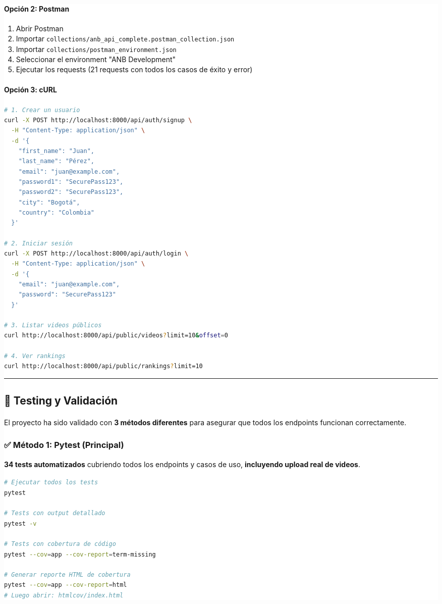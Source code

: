 #### Opción 2: Postman

1. Abrir Postman
2. Importar `collections/anb_api_complete.postman_collection.json`
3. Importar `collections/postman_environment.json`
4. Seleccionar el environment "ANB Development"
5. Ejecutar los requests (21 requests con todos los casos de éxito y error)

#### Opción 3: cURL

```bash
# 1. Crear un usuario
curl -X POST http://localhost:8000/api/auth/signup \
  -H "Content-Type: application/json" \
  -d '{
    "first_name": "Juan",
    "last_name": "Pérez",
    "email": "juan@example.com",
    "password1": "SecurePass123",
    "password2": "SecurePass123",
    "city": "Bogotá",
    "country": "Colombia"
  }'

# 2. Iniciar sesión
curl -X POST http://localhost:8000/api/auth/login \
  -H "Content-Type: application/json" \
  -d '{
    "email": "juan@example.com",
    "password": "SecurePass123"
  }'

# 3. Listar videos públicos
curl http://localhost:8000/api/public/videos?limit=10&offset=0

# 4. Ver rankings
curl http://localhost:8000/api/public/rankings?limit=10
```

---

## 🧪 Testing y Validación

El proyecto ha sido validado con **3 métodos diferentes** para asegurar que todos los endpoints funcionan correctamente.

### ✅ Método 1: Pytest (Principal)

**34 tests automatizados** cubriendo todos los endpoints y casos de uso, **incluyendo upload real de videos**.

```bash
# Ejecutar todos los tests
pytest

# Tests con output detallado
pytest -v

# Tests con cobertura de código
pytest --cov=app --cov-report=term-missing

# Generar reporte HTML de cobertura
pytest --cov=app --cov-report=html
# Luego abrir: htmlcov/index.html

```